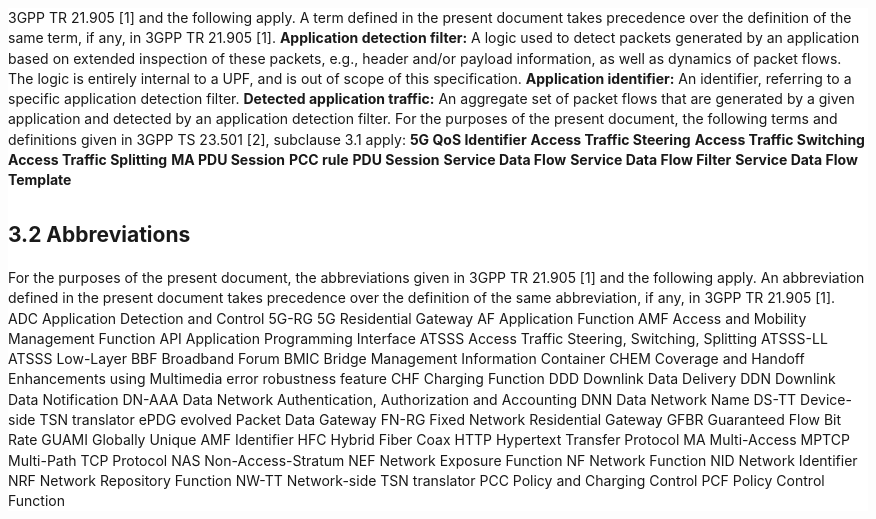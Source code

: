 3GPP TR 21.905 [1] and the following apply. A term defined in the present
document takes precedence over the definition of the same term, if any, in
3GPP TR 21.905 [1].
**Application detection filter:** A logic used to detect packets generated by
an application based on extended inspection of these packets, e.g., header
and/or payload information, as well as dynamics of packet flows. The logic is
entirely internal to a UPF, and is out of scope of this specification.
**Application identifier:** An identifier, referring to a specific application
detection filter.
**Detected application traffic:** An aggregate set of packet flows that are
generated by a given application and detected by an application detection
filter.
For the purposes of the present document, the following terms and definitions
given in 3GPP TS 23.501 [2], subclause 3.1 apply:
**5G QoS Identifier**
**Access Traffic Steering**
**Access Traffic Switching**
**Access Traffic Splitting**
**MA PDU Session**
**PCC rule**
**PDU Session**
**Service Data Flow**
**Service Data Flow Filter**
**Service Data Flow Template**
## 3.2 Abbreviations
For the purposes of the present document, the abbreviations given in 3GPP TR
21.905 [1] and the following apply. An abbreviation defined in the present
document takes precedence over the definition of the same abbreviation, if
any, in 3GPP TR 21.905 [1].
ADC Application Detection and Control
5G-RG 5G Residential Gateway
AF Application Function
AMF Access and Mobility Management Function
API Application Programming Interface
ATSSS Access Traffic Steering, Switching, Splitting
ATSSS-LL ATSSS Low-Layer
BBF Broadband Forum
BMIC Bridge Management Information Container
CHEM Coverage and Handoff Enhancements using Multimedia error robustness
feature
CHF Charging Function
DDD Downlink Data Delivery
DDN Downlink Data Notification
DN-AAA Data Network Authentication, Authorization and Accounting
DNN Data Network Name
DS-TT Device-side TSN translator
ePDG evolved Packet Data Gateway
FN-RG Fixed Network Residential Gateway
GFBR Guaranteed Flow Bit Rate
GUAMI Globally Unique AMF Identifier
HFC Hybrid Fiber Coax
HTTP Hypertext Transfer Protocol
MA Multi-Access
MPTCP Multi-Path TCP Protocol
NAS Non-Access-Stratum
NEF Network Exposure Function
NF Network Function
NID Network Identifier
NRF Network Repository Function
NW-TT Network-side TSN translator
PCC Policy and Charging Control
PCF Policy Control Function